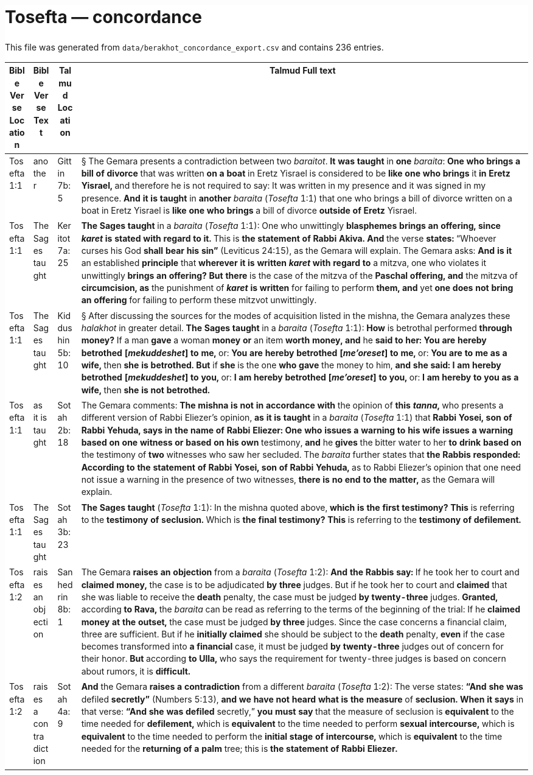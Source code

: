 # Tosefta — concordance

This file was generated from `data/berakhot_concordance_export.csv` and contains 236 entries.

| Bible Verse Location | Bible Verse Text | Talmud Location | Talmud Full text |
|---|---|---|---|
| Tosefta 1:1 | another | Gittin 7b:5 | § The Gemara presents a contradiction between two <i>baraitot</i>. <b>It was taught</b> in <b>one</b> <i>baraita</i>: <b>One who brings a bill of divorce</b> that was written <b>on a boat</b> in Eretz Yisrael is considered to be <b>like one who brings</b> it <b>in Eretz Yisrael,</b> and therefore he is not required to say: It was written in my presence and it was signed in my presence. <b>And it is taught</b> in <b>another</b> <i>baraita</i> (<i>Tosefta</i> 1:1) that one who brings a bill of divorce written on a boat in Eretz Yisrael is <b>like one who brings</b> a bill of divorce <b>outside of Eretz</b> Yisrael. |
| Tosefta 1:1 | The Sages taught | Keritot 7a:25 | <b>The Sages taught</b> in a <i>baraita</i> (<i>Tosefta</i> 1:1): One who unwittingly <b>blasphemes brings an offering, since <i>karet</i> is stated with regard to it.</b> This is <b>the statement of Rabbi Akiva. And</b> the verse <b>states:</b> “Whoever curses his God <b>shall bear his sin”</b> (Leviticus 24:15), as the Gemara will explain. The Gemara asks: <b>And is it</b> an established <b>principle</b> that <b>wherever it is written <i>karet</i> with regard to</b> a mitzva, one who violates it unwittingly <b>brings an offering? But there</b> is the case of the mitzva of the <b>Paschal offering, and</b> the mitzva of <b>circumcision, as</b> the punishment of <b><i>karet</i> is written</b> for failing to perform <b>them, and</b> yet <b>one does not bring an offering</b> for failing to perform these mitzvot unwittingly. |
| Tosefta 1:1 | The Sages taught | Kiddushin 5b:10 | § After discussing the sources for the modes of acquisition listed in the mishna, the Gemara analyzes these <i>halakhot</i> in greater detail. <b>The Sages taught</b> in a <i>baraita</i> (<i>Tosefta</i> 1:1): <b>How</b> is betrothal performed <b>through money?</b> If a man <b>gave</b> a woman <b>money or</b> an item <b>worth money, and</b> he <b>said to her: You are hereby betrothed [<i>mekuddeshet</i>] to me,</b> or: <b>You are hereby betrothed [<i>me’oreset</i>] to me,</b> or: <b>You are to me as a wife,</b> then <b>she is betrothed. But</b> if <b>she</b> is the one <b>who gave</b> the money to him, <b>and she said: I am hereby betrothed [<i>mekuddeshet</i>] to you,</b> or: <b>I am hereby betrothed [<i>me’oreset</i>] to you,</b> or: <b>I am hereby to you as a wife,</b> then <b>she is not betrothed.</b> |
| Tosefta 1:1 | as it is taught | Sotah 2b:18 | The Gemara comments: <b>The mishna is not in accordance with</b> the opinion of <b>this <i>tanna</i>,</b> who presents a different version of Rabbi Eliezer’s opinion, <b>as it is taught</b> in a <i>baraita</i> (<i>Tosefta</i> 1:1) that <b>Rabbi Yosei, son of Rabbi Yehuda, says in the name of Rabbi Eliezer: One who issues a warning to his wife issues a warning based on one witness or based on his own</b> testimony, <b>and</b> he <b>gives</b> the bitter water to her <b>to drink based on</b> the testimony of <b>two</b> witnesses who saw her secluded. The <i>baraita</i> further states that <b>the Rabbis responded: According to the statement of Rabbi Yosei, son of Rabbi Yehuda,</b> as to Rabbi Eliezer’s opinion that one need not issue a warning in the presence of two witnesses, <b>there is no end to the matter,</b> as the Gemara will explain. |
| Tosefta 1:1 | The Sages taught | Sotah 3b:23 | <b>The Sages taught</b> (<i>Tosefta</i> 1:1): In the mishna quoted above, <b>which is the first testimony? This</b> is referring to the <b>testimony of seclusion.</b> Which is <b>the final testimony? This</b> is referring to the <b>testimony of defilement.</b> |
| Tosefta 1:2 | raises an objection | Sanhedrin 8b:1 | The Gemara <b>raises an objection</b> from a <i>baraita</i> (<i>Tosefta</i> 1:2): <b>And the Rabbis say:</b> If he took her to court and <b>claimed money,</b> the case is to be adjudicated <b>by three</b> judges. But if he took her to court and <b>claimed</b> that she was liable to receive the <b>death</b> penalty, the case must be judged <b>by twenty-three</b> judges. <b>Granted,</b> according <b>to Rava,</b> the <i>baraita</i> can be read as referring to the terms of the beginning of the trial: If he <b>claimed money at the outset,</b> the case must be judged <b>by three</b> judges. Since the case concerns a financial claim, three are sufficient. But if he <b>initially claimed</b> she should be subject to the <b>death</b> penalty, <b>even</b> if the case becomes transformed into <b>a financial</b> case, it must be judged <b>by twenty-three</b> judges out of concern for their honor. <b>But</b> according <b>to Ulla,</b> who says the requirement for twenty-three judges is based on concern about rumors, it is <b>difficult.</b> |
| Tosefta 1:2 | raises a contradiction | Sotah 4a:9 | <b>And</b> the Gemara <b>raises a contradiction</b> from a different <i>baraita</i> (<i>Tosefta</i> 1:2): The verse states: <b>“And she was</b> defiled <b>secretly”</b> (Numbers 5:13), <b>and we have not heard what is the measure</b> of <b>seclusion. When it says</b> in that verse: <b>“And she was defiled</b> secretly,” <b>you must say</b> that the measure of seclusion is <b>equivalent</b> to the time needed for <b>defilement,</b> which is <b>equivalent</b> to the time needed to perform <b>sexual intercourse,</b> which is <b>equivalent</b> to the time needed to perform the <b>initial stage of intercourse,</b> which is <b>equivalent</b> to the time needed for the <b>returning of a palm</b> tree; this is <b>the statement of Rabbi Eliezer.</b> |